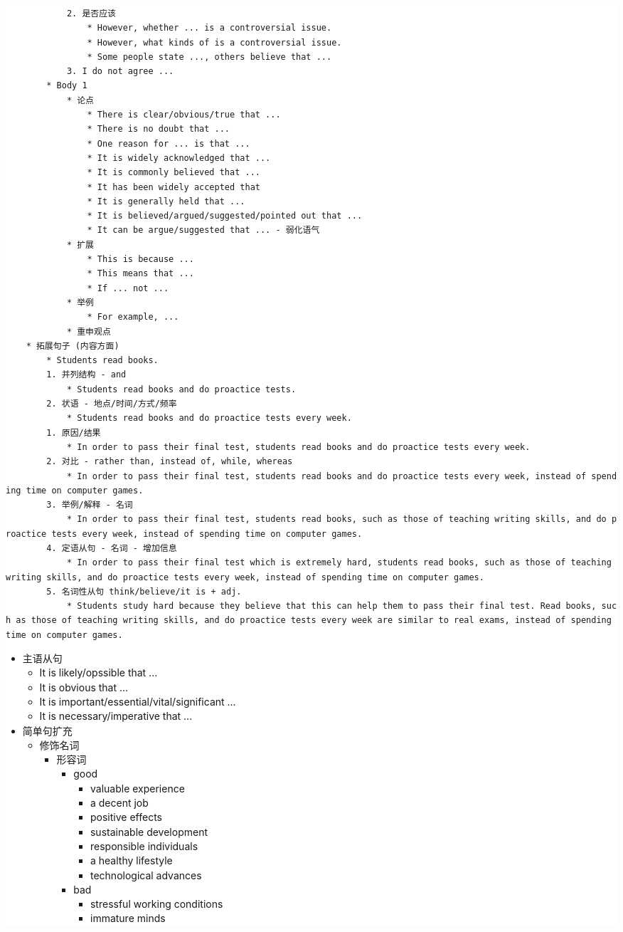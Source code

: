 				2. 是否应该
					* However, whether ... is a controversial issue.
					* However, what kinds of is a controversial issue.
					* Some people state ..., others believe that ...
				3. I do not agree ...
			* Body 1
				* 论点
					* There is clear/obvious/true that ...
					* There is no doubt that ...
					* One reason for ... is that ...
					* It is widely acknowledged that ...
					* It is commonly believed that ...
					* It has been widely accepted that
					* It is generally held that ...
					* It is believed/argued/suggested/pointed out that ...
					* It can be argue/suggested that ... - 弱化语气
				* 扩展
					* This is because ...
					* This means that ...
					* If ... not ...
				* 举例
					* For example, ...
				* 重申观点
		* 拓展句子 (内容方面)
			* Students read books.
			1. 并列结构 - and
				* Students read books and do proactice tests.
			2. 状语 - 地点/时间/方式/频率
				* Students read books and do proactice tests every week.
			1. 原因/结果
				* In order to pass their final test, students read books and do proactice tests every week.
			2. 对比 - rather than, instead of, while, whereas
				* In order to pass their final test, students read books and do proactice tests every week, instead of spending time on computer games.
			3. 举例/解释 - 名词
				* In order to pass their final test, students read books, such as those of teaching writing skills, and do proactice tests every week, instead of spending time on computer games.
			4. 定语从句 - 名词 - 增加信息
				* In order to pass their final test which is extremely hard, students read books, such as those of teaching writing skills, and do proactice tests every week, instead of spending time on computer games.
			5. 名词性从句 think/believe/it is + adj.
				* Students study hard because they believe that this can help them to pass their final test. Read books, such as those of teaching writing skills, and do proactice tests every week are similar to real exams, instead of spending time on computer games.
* 主语从句
	* It is likely/opssible that ...
	* It is obvious that ...
	* It is important/essential/vital/significant ...
	* It is necessary/imperative that ...
* 简单句扩充
	* 修饰名词
		* 形容词
			* good
				* valuable experience
				* a decent job
				* positive effects
				* sustainable development
				* responsible individuals
				* a healthy lifestyle
				* technological advances
			* bad
				* stressful working conditions
				* immature minds